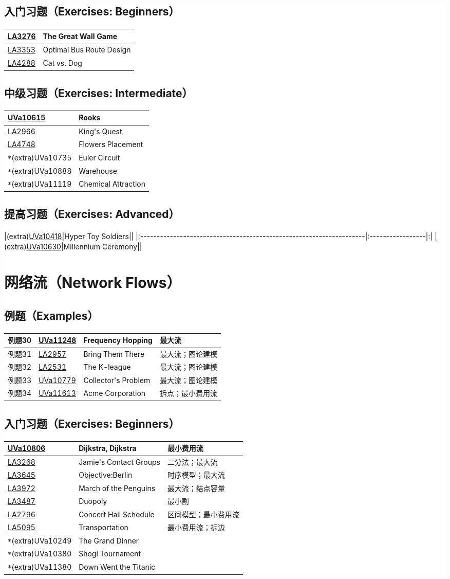 ## 入门习题（Exercises: Beginners） ##

|[LA3276](http://livearchive.onlinejudge.org/external/32/3276.html)|The Great Wall Game|
|:-----------------------------------------------------------------|:------------------|
|[LA3353](http://livearchive.onlinejudge.org/external/33/3353.html)|Optimal Bus Route Design|
|[LA4288](http://livearchive.onlinejudge.org/external/42/4288.html)|Cat vs. Dog        |

## 中级习题（Exercises: Intermediate） ##

|[UVa10615](http://uva.onlinejudge.org/external/106/10615.html)|Rooks|
|:-------------------------------------------------------------|:----|
|[LA2966](http://livearchive.onlinejudge.org/external/29/2966.html)|King's Quest|
|[LA4748](http://livearchive.onlinejudge.org/external/47/4748.html)|Flowers Placement|
|`*`(extra)UVa10735                                            |Euler Circuit|推荐   |
|`*`(extra)UVa10888                                            |Warehouse|
|`*`(extra)UVa11119                                            |Chemical Attraction|

## 提高习题（Exercises: Advanced） ##

|(extra)[UVa10418](http://uva.onlinejudge.org/external/104/10418.html)|Hyper Toy Soldiers||
|:--------------------------------------------------------------------|:-----------------|:|
|(extra)[UVa10630](http://uva.onlinejudge.org/external/106/10630.html)|Millennium Ceremony||

# 网络流（Network Flows） #

## 例题（Examples） ##

|例题30|[UVa11248](http://uva.onlinejudge.org/external/112/11248.html)|Frequency Hopping|最大流|
|:---|:-------------------------------------------------------------|:----------------|:--|
|例题31|[LA2957](http://livearchive.onlinejudge.org/external/29/2957.html)|Bring Them There |最大流；图论建模|
|例题32|[LA2531](http://livearchive.onlinejudge.org/external/25/2531.html)|The K-league     |最大流；图论建模|
|例题33|[UVa10779](http://uva.onlinejudge.org/external/107/10779.html)|Collector's Problem|最大流；图论建模|
|例题34|[UVa11613](http://uva.onlinejudge.org/external/116/11613.html)|Acme Corporation |拆点；最小费用流|

## 入门习题（Exercises: Beginners） ##

|[UVa10806](http://uva.onlinejudge.org/external/108/10806.html)|Dijkstra, Dijkstra|最小费用流|
|:-------------------------------------------------------------|:-----------------|:----|
|[LA3268](http://livearchive.onlinejudge.org/external/32/3268.html)|Jamie's Contact Groups|二分法；最大流|
|[LA3645](http://livearchive.onlinejudge.org/external/36/3645.html)|Objective:Berlin  |时序模型；最大流|
|[LA3972](http://livearchive.onlinejudge.org/external/39/3972.html)|March of the Penguins|最大流；结点容量|
|[LA3487](http://livearchive.onlinejudge.org/external/34/3487.html)|Duopoly           |最小割  |
|[LA2796](http://livearchive.onlinejudge.org/external/27/2796.html)|Concert Hall Schedule|区间模型；最小费用流|
|[LA5095](http://livearchive.onlinejudge.org/external/50/5095.html)|Transportation    |最小费用流；拆边|
|`*`(extra)UVa10249                                            |The Grand Dinner  |
|`*`(extra)UVa10380                                            |Shogi Tournament  |
|`*`(extra)UVa11380                                            |Down Went the Titanic|